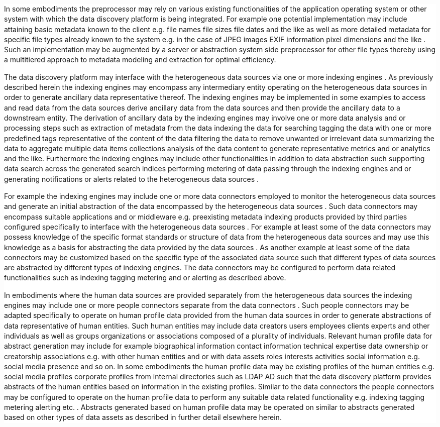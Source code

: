 In some embodiments the preprocessor may rely on various existing functionalities of the application operating system or other system with which the data discovery platform is being integrated. For example one potential implementation may include attaining basic metadata known to the client e.g. file names file sizes file dates and the like as well as more detailed metadata for specific file types already known to the system e.g. in the case of JPEG images EXIF information pixel dimensions and the like . Such an implementation may be augmented by a server or abstraction system side preprocessor for other file types thereby using a multitiered approach to metadata modeling and extraction for optimal efficiency.

The data discovery platform may interface with the heterogeneous data sources via one or more indexing engines . As previously described herein the indexing engines may encompass any intermediary entity operating on the heterogeneous data sources in order to generate ancillary data representative thereof. The indexing engines may be implemented in some examples to access and read data from the data sources derive ancillary data from the data sources and then provide the ancillary data to a downstream entity. The derivation of ancillary data by the indexing engines may involve one or more data analysis and or processing steps such as extraction of metadata from the data indexing the data for searching tagging the data with one or more predefined tags representative of the content of the data filtering the data to remove unwanted or irrelevant data summarizing the data to aggregate multiple data items collections analysis of the data content to generate representative metrics and or analytics and the like. Furthermore the indexing engines may include other functionalities in addition to data abstraction such supporting data search across the generated search indices performing metering of data passing through the indexing engines and or generating notifications or alerts related to the heterogeneous data sources .

For example the indexing engines may include one or more data connectors employed to monitor the heterogeneous data sources and generate an initial abstraction of the data encompassed by the heterogeneous data sources . Such data connectors may encompass suitable applications and or middleware e.g. preexisting metadata indexing products provided by third parties configured specifically to interface with the heterogeneous data sources . For example at least some of the data connectors may possess knowledge of the specific format standards or structure of data from the heterogeneous data sources and may use this knowledge as a basis for abstracting the data provided by the data sources . As another example at least some of the data connectors may be customized based on the specific type of the associated data source such that different types of data sources are abstracted by different types of indexing engines. The data connectors may be configured to perform data related functionalities such as indexing tagging metering and or alerting as described above.

In embodiments where the human data sources are provided separately from the heterogeneous data sources the indexing engines may include one or more people connectors separate from the data connectors . Such people connectors may be adapted specifically to operate on human profile data provided from the human data sources in order to generate abstractions of data representative of human entities. Such human entities may include data creators users employees clients experts and other individuals as well as groups organizations or associations composed of a plurality of individuals. Relevant human profile data for abstract generation may include for example biographical information contact information technical expertise data ownership or creatorship associations e.g. with other human entities and or with data assets roles interests activities social information e.g. social media presence and so on. In some embodiments the human profile data may be existing profiles of the human entities e.g. social media profiles corporate profiles from internal directories such as LDAP AD such that the data discovery platform provides abstracts of the human entities based on information in the existing profiles. Similar to the data connectors the people connectors may be configured to operate on the human profile data to perform any suitable data related functionality e.g. indexing tagging metering alerting etc. . Abstracts generated based on human profile data may be operated on similar to abstracts generated based on other types of data assets as described in further detail elsewhere herein.
